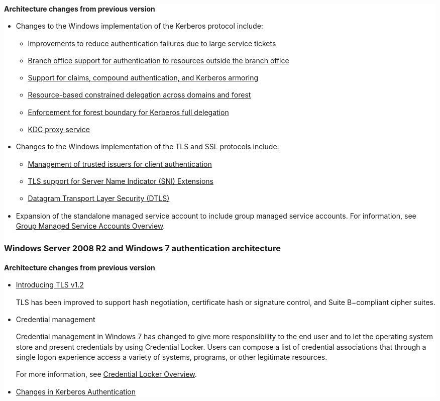**Architecture changes from previous version**

-   Changes to the Windows implementation of the Kerberos protocol include:

    -   [Improvements to reduce authentication failures due to large service tickets](../../kerboros/get-started/What-s-New-in-Kerberos-Authentication.md#BKMK_ImprovementsToReduceFailures)

    -   [Branch office support for authentication to resources outside the branch office](../../kerboros/get-started/What-s-New-in-Kerberos-Authentication.md#BKMK_BranchOfficeSupport)

    -   [Support for claims, compound authentication, and Kerberos armoring](../../kerboros/get-started/What-s-New-in-Kerberos-Authentication.md#BKMK_Sup4ClaimsCAarmoring)

    -   [Resource-based constrained delegation across domains and forest](../../kerboros/get-started/What-s-New-in-Kerberos-Authentication.md#BKMK_CD)

    -   [Enforcement for forest boundary for Kerberos full delegation](../../kerboros/get-started/What-s-New-in-Kerberos-Authentication.md#BKMK_EnforcementForForestBoundary)

    -   [KDC proxy service](../../kerboros/get-started/What-s-New-in-Kerberos-Authentication.md#BKMK_KDCproxyService)

-   Changes to the Windows implementation of the TLS and SSL protocols include:

    -   [Management of trusted issuers for client authentication](../../tls/ssl-schannel-ssp/get-started/What-s-New-in-TLS---SSL--Schannel-SSP-.md#BKMK_TrustedIssuers)

    -   [TLS support for Server Name Indicator (SNI) Extensions](../../tls/ssl-schannel-ssp/get-started/What-s-New-in-TLS---SSL--Schannel-SSP-.md#BKMK_SNI)

    -   [Datagram Transport Layer Security (DTLS)](../../tls/ssl-schannel-ssp/get-started/What-s-New-in-TLS---SSL--Schannel-SSP-.md#BKMK_DTLS)

-   Expansion of the standalone managed service account to include group managed service accounts. For information, see [Group Managed Service Accounts Overview](Group-Managed-Service-Accounts-Overview.md).

### Windows Server 2008 R2 and Windows 7 authentication architecture
**Architecture changes from previous version**

-   [Introducing TLS v1.2](http://technet.microsoft.com/library/dd560644(v=ws.10).aspx)

    TLS has been improved to support hash negotiation, certificate hash or signature control, and Suite B−compliant cipher suites.

-   Credential management

    Credential management in  Windows 7  has changed to give more responsibility to the end user and to let the operating system store and present credentials by using Credential Locker. Users can compose a list of credential associations that through a single logon experience access a variety of systems, programs, or other legitimate resources.

    For more information, see [Credential Locker Overview](assetId:///f1220132-a5a9-47c3-a4e9-116ce17b2bf2).

-   [Changes in Kerberos Authentication](http://technet.microsoft.com/library/dd560670(v=ws.10).aspx)
